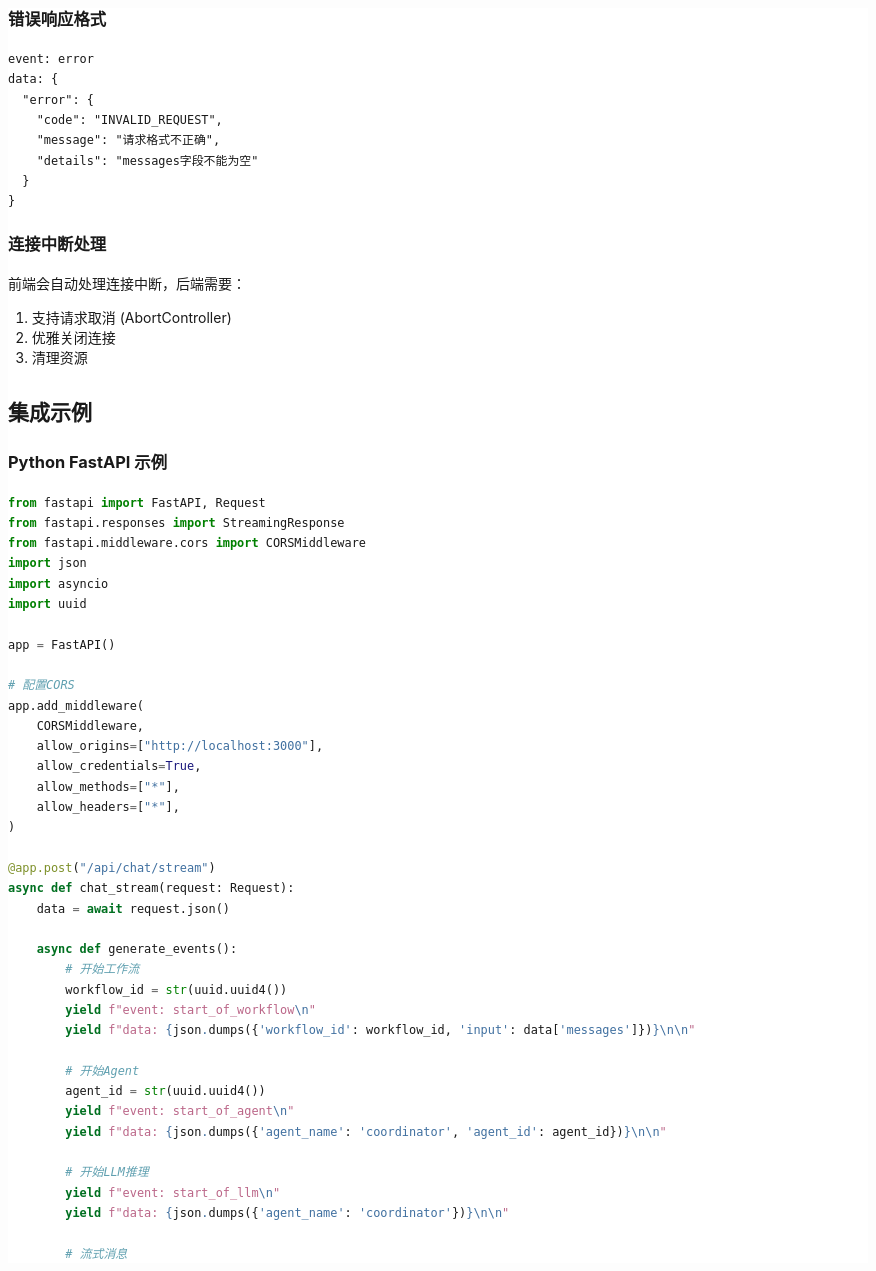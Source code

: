 ### 错误响应格式

```
event: error
data: {
  "error": {
    "code": "INVALID_REQUEST",
    "message": "请求格式不正确",
    "details": "messages字段不能为空"
  }
}
```

### 连接中断处理

前端会自动处理连接中断，后端需要：

1. 支持请求取消 (AbortController)
2. 优雅关闭连接
3. 清理资源

## 集成示例

### Python FastAPI 示例

```python
from fastapi import FastAPI, Request
from fastapi.responses import StreamingResponse
from fastapi.middleware.cors import CORSMiddleware
import json
import asyncio
import uuid

app = FastAPI()

# 配置CORS
app.add_middleware(
    CORSMiddleware,
    allow_origins=["http://localhost:3000"],
    allow_credentials=True,
    allow_methods=["*"],
    allow_headers=["*"],
)

@app.post("/api/chat/stream")
async def chat_stream(request: Request):
    data = await request.json()
    
    async def generate_events():
        # 开始工作流
        workflow_id = str(uuid.uuid4())
        yield f"event: start_of_workflow\n"
        yield f"data: {json.dumps({'workflow_id': workflow_id, 'input': data['messages']})}\n\n"
        
        # 开始Agent
        agent_id = str(uuid.uuid4())
        yield f"event: start_of_agent\n"
        yield f"data: {json.dumps({'agent_name': 'coordinator', 'agent_id': agent_id})}\n\n"
        
        # 开始LLM推理
        yield f"event: start_of_llm\n"
        yield f"data: {json.dumps({'agent_name': 'coordinator'})}\n\n"
        
        # 流式消息
```
